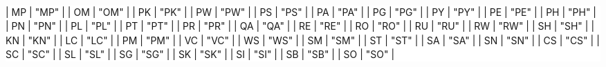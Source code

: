 | MP | &quot;MP&quot; |
| OM | &quot;OM&quot; |
| PK | &quot;PK&quot; |
| PW | &quot;PW&quot; |
| PS | &quot;PS&quot; |
| PA | &quot;PA&quot; |
| PG | &quot;PG&quot; |
| PY | &quot;PY&quot; |
| PE | &quot;PE&quot; |
| PH | &quot;PH&quot; |
| PN | &quot;PN&quot; |
| PL | &quot;PL&quot; |
| PT | &quot;PT&quot; |
| PR | &quot;PR&quot; |
| QA | &quot;QA&quot; |
| RE | &quot;RE&quot; |
| RO | &quot;RO&quot; |
| RU | &quot;RU&quot; |
| RW | &quot;RW&quot; |
| SH | &quot;SH&quot; |
| KN | &quot;KN&quot; |
| LC | &quot;LC&quot; |
| PM | &quot;PM&quot; |
| VC | &quot;VC&quot; |
| WS | &quot;WS&quot; |
| SM | &quot;SM&quot; |
| ST | &quot;ST&quot; |
| SA | &quot;SA&quot; |
| SN | &quot;SN&quot; |
| CS | &quot;CS&quot; |
| SC | &quot;SC&quot; |
| SL | &quot;SL&quot; |
| SG | &quot;SG&quot; |
| SK | &quot;SK&quot; |
| SI | &quot;SI&quot; |
| SB | &quot;SB&quot; |
| SO | &quot;SO&quot; |